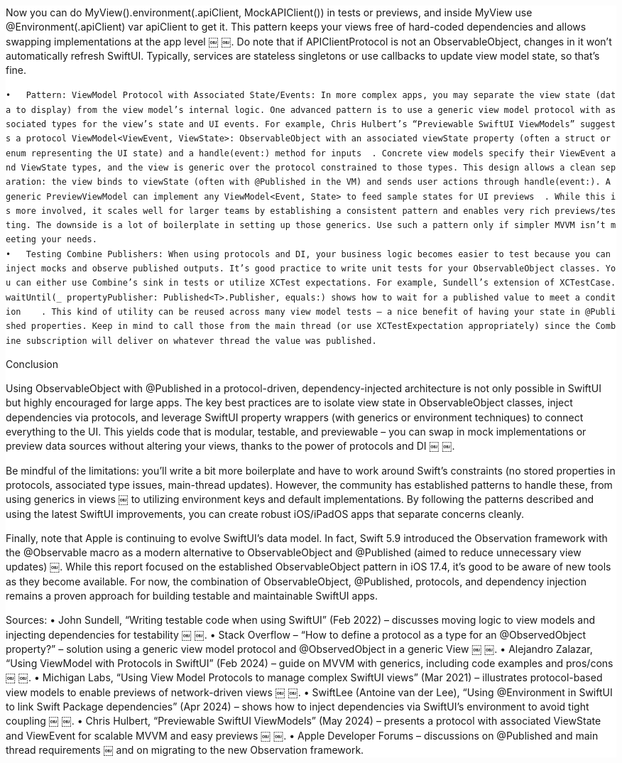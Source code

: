 Now you can do MyView().environment(\.apiClient, MockAPIClient()) in tests or previews, and inside MyView use @Environment(\.apiClient) var apiClient to get it. This pattern keeps your views free of hard-coded dependencies and allows swapping implementations at the app level ￼ ￼. Do note that if APIClientProtocol is not an ObservableObject, changes in it won’t automatically refresh SwiftUI. Typically, services are stateless singletons or use callbacks to update view model state, so that’s fine.

	•	Pattern: ViewModel Protocol with Associated State/Events: In more complex apps, you may separate the view state (data to display) from the view model’s internal logic. One advanced pattern is to use a generic view model protocol with associated types for the view’s state and UI events. For example, Chris Hulbert’s “Previewable SwiftUI ViewModels” suggests a protocol ViewModel<ViewEvent, ViewState>: ObservableObject with an associated viewState property (often a struct or enum representing the UI state) and a handle(event:) method for inputs ￼. Concrete view models specify their ViewEvent and ViewState types, and the view is generic over the protocol constrained to those types. This design allows a clean separation: the view binds to viewState (often with @Published in the VM) and sends user actions through handle(event:). A generic PreviewViewModel can implement any ViewModel<Event, State> to feed sample states for UI previews ￼. While this is more involved, it scales well for larger teams by establishing a consistent pattern and enables very rich previews/testing. The downside is a lot of boilerplate in setting up those generics. Use such a pattern only if simpler MVVM isn’t meeting your needs.
	•	Testing Combine Publishers: When using protocols and DI, your business logic becomes easier to test because you can inject mocks and observe published outputs. It’s good practice to write unit tests for your ObservableObject classes. You can either use Combine’s sink in tests or utilize XCTest expectations. For example, Sundell’s extension of XCTestCase.waitUntil(_ propertyPublisher: Published<T>.Publisher, equals:) shows how to wait for a published value to meet a condition ￼ ￼. This kind of utility can be reused across many view model tests – a nice benefit of having your state in @Published properties. Keep in mind to call those from the main thread (or use XCTestExpectation appropriately) since the Combine subscription will deliver on whatever thread the value was published.

Conclusion

Using ObservableObject with @Published in a protocol-driven, dependency-injected architecture is not only possible in SwiftUI but highly encouraged for large apps. The key best practices are to isolate view state in ObservableObject classes, inject dependencies via protocols, and leverage SwiftUI property wrappers (with generics or environment techniques) to connect everything to the UI. This yields code that is modular, testable, and previewable – you can swap in mock implementations or preview data sources without altering your views, thanks to the power of protocols and DI ￼ ￼.

Be mindful of the limitations: you’ll write a bit more boilerplate and have to work around Swift’s constraints (no stored properties in protocols, associated type issues, main-thread updates). However, the community has established patterns to handle these, from using generics in views ￼ to utilizing environment keys and default implementations. By following the patterns described and using the latest SwiftUI improvements, you can create robust iOS/iPadOS apps that separate concerns cleanly.

Finally, note that Apple is continuing to evolve SwiftUI’s data model. In fact, Swift 5.9 introduced the Observation framework with the @Observable macro as a modern alternative to ObservableObject and @Published (aimed to reduce unnecessary view updates) ￼. While this report focused on the established ObservableObject pattern in iOS 17.4, it’s good to be aware of new tools as they become available. For now, the combination of ObservableObject, @Published, protocols, and dependency injection remains a proven approach for building testable and maintainable SwiftUI apps.

Sources:
	•	John Sundell, “Writing testable code when using SwiftUI” (Feb 2022) – discusses moving logic to view models and injecting dependencies for testability ￼ ￼.
	•	Stack Overflow – “How to define a protocol as a type for an @ObservedObject property?” – solution using a generic view model protocol and @ObservedObject in a generic View ￼ ￼.
	•	Alejandro Zalazar, “Using ViewModel with Protocols in SwiftUI” (Feb 2024) – guide on MVVM with generics, including code examples and pros/cons ￼ ￼.
	•	Michigan Labs, “Using View Model Protocols to manage complex SwiftUI views” (Mar 2021) – illustrates protocol-based view models to enable previews of network-driven views ￼ ￼.
	•	SwiftLee (Antoine van der Lee), “Using @Environment in SwiftUI to link Swift Package dependencies” (Apr 2024) – shows how to inject dependencies via SwiftUI’s environment to avoid tight coupling ￼ ￼.
	•	Chris Hulbert, “Previewable SwiftUI ViewModels” (May 2024) – presents a protocol with associated ViewState and ViewEvent for scalable MVVM and easy previews ￼ ￼.
	•	Apple Developer Forums – discussions on @Published and main thread requirements ￼ and on migrating to the new Observation framework.